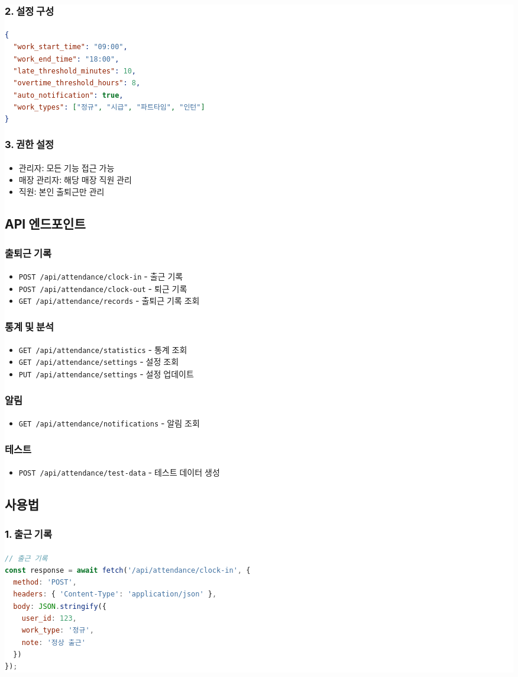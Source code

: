 ### 2. 설정 구성
```json
{
  "work_start_time": "09:00",
  "work_end_time": "18:00",
  "late_threshold_minutes": 10,
  "overtime_threshold_hours": 8,
  "auto_notification": true,
  "work_types": ["정규", "시급", "파트타임", "인턴"]
}
```

### 3. 권한 설정
- 관리자: 모든 기능 접근 가능
- 매장 관리자: 해당 매장 직원 관리
- 직원: 본인 출퇴근만 관리

## API 엔드포인트

### 출퇴근 기록
- `POST /api/attendance/clock-in` - 출근 기록
- `POST /api/attendance/clock-out` - 퇴근 기록
- `GET /api/attendance/records` - 출퇴근 기록 조회

### 통계 및 분석
- `GET /api/attendance/statistics` - 통계 조회
- `GET /api/attendance/settings` - 설정 조회
- `PUT /api/attendance/settings` - 설정 업데이트

### 알림
- `GET /api/attendance/notifications` - 알림 조회

### 테스트
- `POST /api/attendance/test-data` - 테스트 데이터 생성

## 사용법

### 1. 출근 기록
```javascript
// 출근 기록
const response = await fetch('/api/attendance/clock-in', {
  method: 'POST',
  headers: { 'Content-Type': 'application/json' },
  body: JSON.stringify({
    user_id: 123,
    work_type: '정규',
    note: '정상 출근'
  })
});
```
